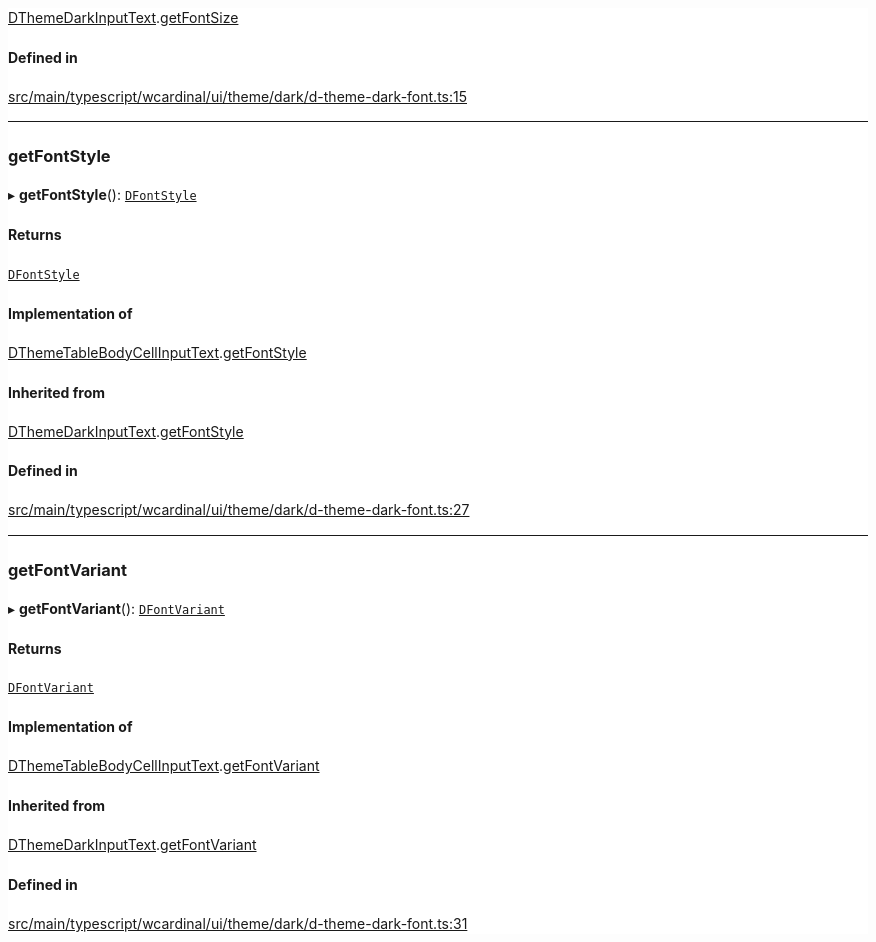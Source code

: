 [DThemeDarkInputText](DThemeDarkInputText.md).[getFontSize](DThemeDarkInputText.md#getfontsize)

#### Defined in

[src/main/typescript/wcardinal/ui/theme/dark/d-theme-dark-font.ts:15](https://github.com/winter-cardinal/winter-cardinal-ui/blob/v0.205.1/src/main/typescript/wcardinal/ui/theme/dark/d-theme-dark-font.ts#L15)

___

### getFontStyle

▸ **getFontStyle**(): [`DFontStyle`](../index.md#dfontstyle)

#### Returns

[`DFontStyle`](../index.md#dfontstyle)

#### Implementation of

[DThemeTableBodyCellInputText](../interfaces/DThemeTableBodyCellInputText.md).[getFontStyle](../interfaces/DThemeTableBodyCellInputText.md#getfontstyle)

#### Inherited from

[DThemeDarkInputText](DThemeDarkInputText.md).[getFontStyle](DThemeDarkInputText.md#getfontstyle)

#### Defined in

[src/main/typescript/wcardinal/ui/theme/dark/d-theme-dark-font.ts:27](https://github.com/winter-cardinal/winter-cardinal-ui/blob/v0.205.1/src/main/typescript/wcardinal/ui/theme/dark/d-theme-dark-font.ts#L27)

___

### getFontVariant

▸ **getFontVariant**(): [`DFontVariant`](../index.md#dfontvariant)

#### Returns

[`DFontVariant`](../index.md#dfontvariant)

#### Implementation of

[DThemeTableBodyCellInputText](../interfaces/DThemeTableBodyCellInputText.md).[getFontVariant](../interfaces/DThemeTableBodyCellInputText.md#getfontvariant)

#### Inherited from

[DThemeDarkInputText](DThemeDarkInputText.md).[getFontVariant](DThemeDarkInputText.md#getfontvariant)

#### Defined in

[src/main/typescript/wcardinal/ui/theme/dark/d-theme-dark-font.ts:31](https://github.com/winter-cardinal/winter-cardinal-ui/blob/v0.205.1/src/main/typescript/wcardinal/ui/theme/dark/d-theme-dark-font.ts#L31)
